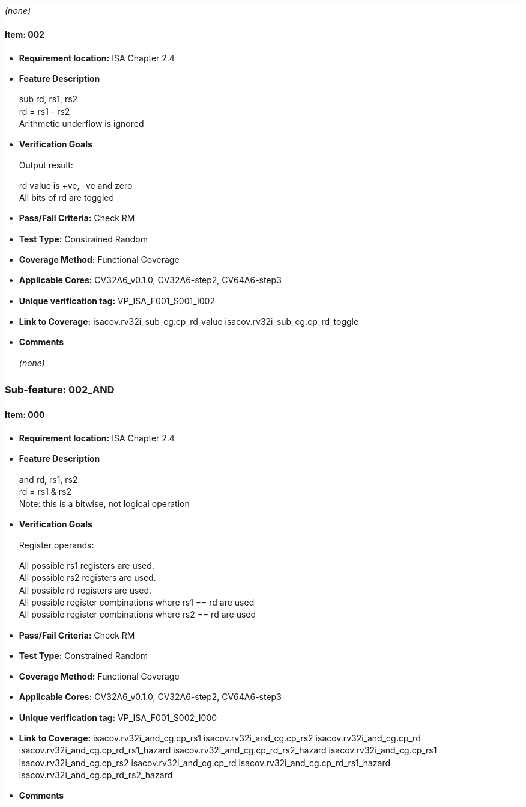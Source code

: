   *(none)*  
  
#### Item: 002

* **Requirement location:** ISA
Chapter 2.4
* **Feature Description**
  
  sub rd, rs1, rs2  
  rd = rs1 - rs2  
  Arithmetic underflow is ignored
* **Verification Goals**
  
  Output result:  
    
  rd value is +ve, -ve and zero  
  All bits of rd are toggled
* **Pass/Fail Criteria:** Check RM
* **Test Type:** Constrained Random
* **Coverage Method:** Functional Coverage
* **Applicable Cores:** CV32A6_v0.1.0, CV32A6-step2, CV64A6-step3
* **Unique verification tag:** VP_ISA_F001_S001_I002
* **Link to Coverage:** isacov.rv32i_sub_cg.cp_rd_value
isacov.rv32i_sub_cg.cp_rd_toggle
* **Comments**
  
  *(none)*  
  
### Sub-feature: 002_AND

#### Item: 000

* **Requirement location:** ISA
Chapter 2.4
* **Feature Description**
  
  and rd, rs1, rs2  
  rd = rs1 & rs2  
  Note: this is a bitwise, not logical operation
* **Verification Goals**
  
  Register operands:  
    
  All possible rs1 registers are used.  
  All possible rs2 registers are used.  
  All possible rd registers are used.  
  All possible register combinations where rs1 == rd are used  
  All possible register combinations where rs2 == rd are used
* **Pass/Fail Criteria:** Check RM
* **Test Type:** Constrained Random
* **Coverage Method:** Functional Coverage
* **Applicable Cores:** CV32A6_v0.1.0, CV32A6-step2, CV64A6-step3
* **Unique verification tag:** VP_ISA_F001_S002_I000
* **Link to Coverage:** isacov.rv32i_and_cg.cp_rs1
isacov.rv32i_and_cg.cp_rs2
isacov.rv32i_and_cg.cp_rd
isacov.rv32i_and_cg.cp_rd_rs1_hazard
isacov.rv32i_and_cg.cp_rd_rs2_hazard
isacov.rv32i_and_cg.cp_rs1
isacov.rv32i_and_cg.cp_rs2
isacov.rv32i_and_cg.cp_rd
isacov.rv32i_and_cg.cp_rd_rs1_hazard
isacov.rv32i_and_cg.cp_rd_rs2_hazard
* **Comments**
  